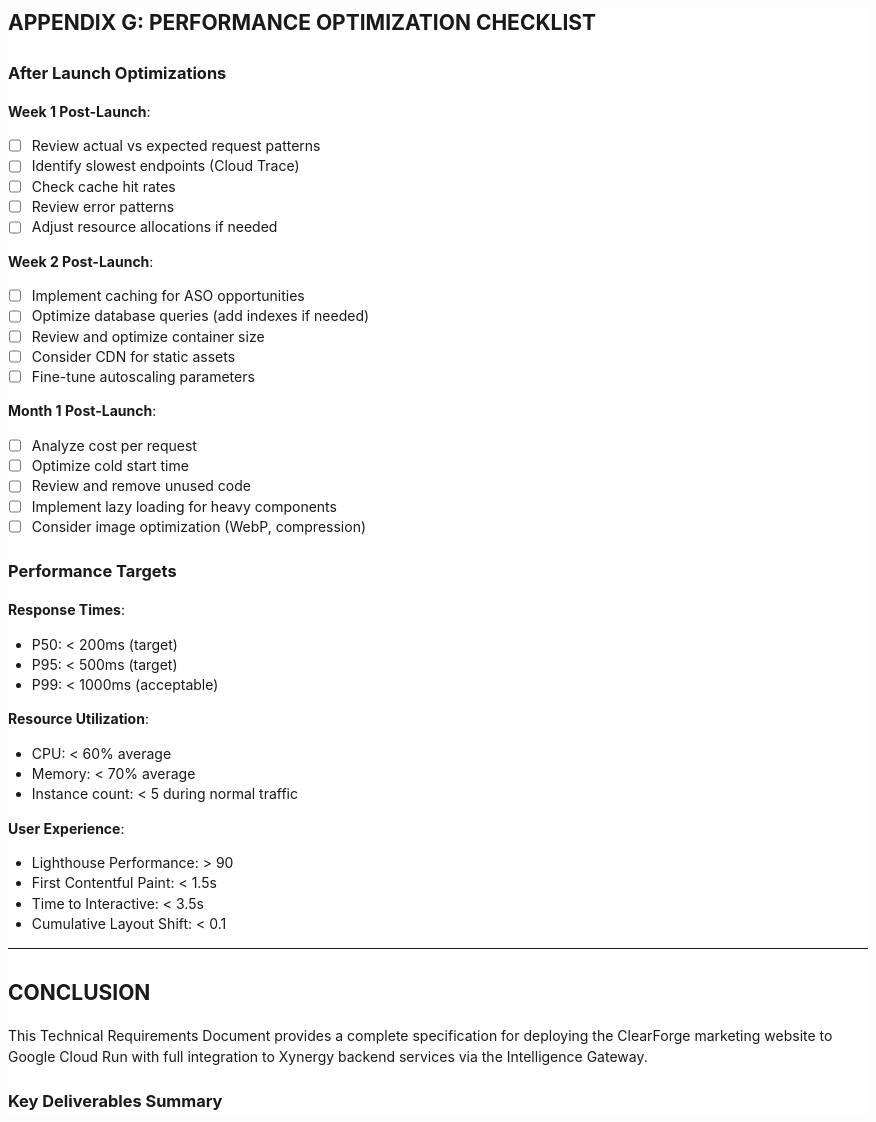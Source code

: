 
## APPENDIX G: PERFORMANCE OPTIMIZATION CHECKLIST

### After Launch Optimizations

**Week 1 Post-Launch**:
- [ ] Review actual vs expected request patterns
- [ ] Identify slowest endpoints (Cloud Trace)
- [ ] Check cache hit rates
- [ ] Review error patterns
- [ ] Adjust resource allocations if needed

**Week 2 Post-Launch**:
- [ ] Implement caching for ASO opportunities
- [ ] Optimize database queries (add indexes if needed)
- [ ] Review and optimize container size
- [ ] Consider CDN for static assets
- [ ] Fine-tune autoscaling parameters

**Month 1 Post-Launch**:
- [ ] Analyze cost per request
- [ ] Optimize cold start time
- [ ] Review and remove unused code
- [ ] Implement lazy loading for heavy components
- [ ] Consider image optimization (WebP, compression)

### Performance Targets

**Response Times**:
- P50: < 200ms (target)
- P95: < 500ms (target)
- P99: < 1000ms (acceptable)

**Resource Utilization**:
- CPU: < 60% average
- Memory: < 70% average
- Instance count: < 5 during normal traffic

**User Experience**:
- Lighthouse Performance: > 90
- First Contentful Paint: < 1.5s
- Time to Interactive: < 3.5s
- Cumulative Layout Shift: < 0.1

---

## CONCLUSION

This Technical Requirements Document provides a complete specification for deploying the ClearForge marketing website to Google Cloud Run with full integration to Xynergy backend services via the Intelligence Gateway.

### Key Deliverables Summary
